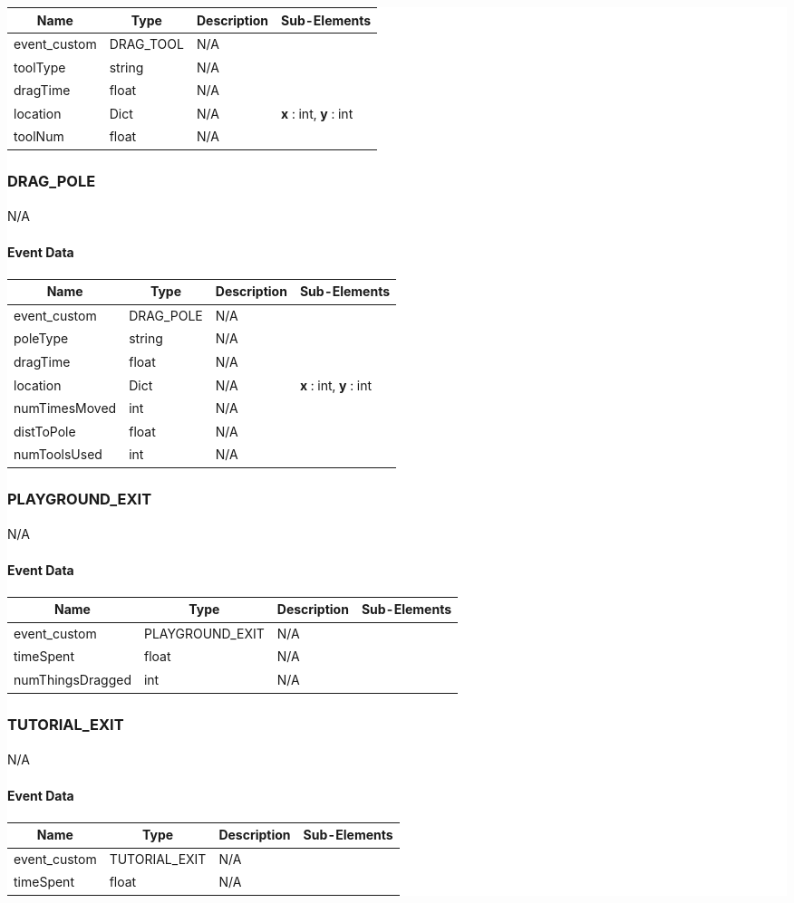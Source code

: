 | **Name** | **Type** | **Description** | **Sub-Elements** |
| ---      | ---      | ---             | ---         |
| event_custom | DRAG_TOOL | N/A | |
| toolType | string | N/A | |
| dragTime | float | N/A | |
| location | Dict | N/A |**x** : int, **y** : int |
| toolNum | float | N/A | |  

### **DRAG_POLE**

N/A

#### Event Data

| **Name** | **Type** | **Description** | **Sub-Elements** |
| ---      | ---      | ---             | ---         |
| event_custom | DRAG_POLE | N/A | |
| poleType | string | N/A | |
| dragTime | float | N/A | |
| location | Dict | N/A |**x** : int, **y** : int |
| numTimesMoved | int | N/A | |
| distToPole | float | N/A | |
| numToolsUsed | int | N/A | |  

### **PLAYGROUND_EXIT**

N/A

#### Event Data

| **Name** | **Type** | **Description** | **Sub-Elements** |
| ---      | ---      | ---             | ---         |
| event_custom | PLAYGROUND_EXIT | N/A | |
| timeSpent | float | N/A | |
| numThingsDragged | int | N/A | |  

### **TUTORIAL_EXIT**

N/A

#### Event Data

| **Name** | **Type** | **Description** | **Sub-Elements** |
| ---      | ---      | ---             | ---         |
| event_custom | TUTORIAL_EXIT | N/A | |
| timeSpent | float | N/A | |  
